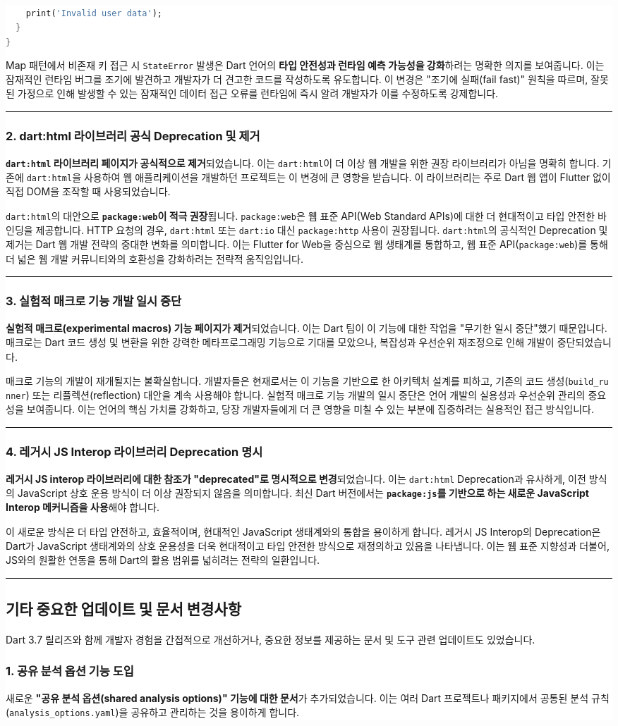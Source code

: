 ```dart
    print('Invalid user data');
  }
}
```

Map 패턴에서 비존재 키 접근 시 `StateError` 발생은 Dart 언어의 **타입 안전성과 런타임 예측 가능성을 강화**하려는 명확한 의지를 보여줍니다. 이는 잠재적인 런타임 버그를 조기에 발견하고 개발자가 더 견고한 코드를 작성하도록 유도합니다. 이 변경은 "조기에 실패(fail fast)" 원칙을 따르며, 잘못된 가정으로 인해 발생할 수 있는 잠재적인 데이터 접근 오류를 런타임에 즉시 알려 개발자가 이를 수정하도록 강제합니다.

---

### 2\. dart:html 라이브러리 공식 Deprecation 및 제거

**`dart:html` 라이브러리 페이지가 공식적으로 제거**되었습니다. 이는 `dart:html`이 더 이상 웹 개발을 위한 권장 라이브러리가 아님을 명확히 합니다. 기존에 `dart:html`을 사용하여 웹 애플리케이션을 개발하던 프로젝트는 이 변경에 큰 영향을 받습니다. 이 라이브러리는 주로 Dart 웹 앱이 Flutter 없이 직접 DOM을 조작할 때 사용되었습니다.

`dart:html`의 대안으로 **`package:web`이 적극 권장**됩니다. `package:web`은 웹 표준 API(Web Standard APIs)에 대한 더 현대적이고 타입 안전한 바인딩을 제공합니다. HTTP 요청의 경우, `dart:html` 또는 `dart:io` 대신 `package:http` 사용이 권장됩니다. `dart:html`의 공식적인 Deprecation 및 제거는 Dart 웹 개발 전략의 중대한 변화를 의미합니다. 이는 Flutter for Web을 중심으로 웹 생태계를 통합하고, 웹 표준 API(`package:web`)를 통해 더 넓은 웹 개발 커뮤니티와의 호환성을 강화하려는 전략적 움직임입니다.

---

### 3\. 실험적 매크로 기능 개발 일시 중단

**실험적 매크로(experimental macros) 기능 페이지가 제거**되었습니다. 이는 Dart 팀이 이 기능에 대한 작업을 "무기한 일시 중단"했기 때문입니다. 매크로는 Dart 코드 생성 및 변환을 위한 강력한 메타프로그래밍 기능으로 기대를 모았으나, 복잡성과 우선순위 재조정으로 인해 개발이 중단되었습니다.

매크로 기능의 개발이 재개될지는 불확실합니다. 개발자들은 현재로서는 이 기능을 기반으로 한 아키텍처 설계를 피하고, 기존의 코드 생성(`build_runner`) 또는 리플렉션(reflection) 대안을 계속 사용해야 합니다. 실험적 매크로 기능 개발의 일시 중단은 언어 개발의 실용성과 우선순위 관리의 중요성을 보여줍니다. 이는 언어의 핵심 가치를 강화하고, 당장 개발자들에게 더 큰 영향을 미칠 수 있는 부분에 집중하려는 실용적인 접근 방식입니다.

---

### 4\. 레거시 JS Interop 라이브러리 Deprecation 명시

**레거시 JS interop 라이브러리에 대한 참조가 "deprecated"로 명시적으로 변경**되었습니다. 이는 `dart:html` Deprecation과 유사하게, 이전 방식의 JavaScript 상호 운용 방식이 더 이상 권장되지 않음을 의미합니다. 최신 Dart 버전에서는 **`package:js`를 기반으로 하는 새로운 JavaScript Interop 메커니즘을 사용**해야 합니다.

이 새로운 방식은 더 타입 안전하고, 효율적이며, 현대적인 JavaScript 생태계와의 통합을 용이하게 합니다. 레거시 JS Interop의 Deprecation은 Dart가 JavaScript 생태계와의 상호 운용성을 더욱 현대적이고 타입 안전한 방식으로 재정의하고 있음을 나타냅니다. 이는 웹 표준 지향성과 더불어, JS와의 원활한 연동을 통해 Dart의 활용 범위를 넓히려는 전략의 일환입니다.

---

## 기타 중요한 업데이트 및 문서 변경사항

Dart 3.7 릴리즈와 함께 개발자 경험을 간접적으로 개선하거나, 중요한 정보를 제공하는 문서 및 도구 관련 업데이트도 있었습니다.

### 1\. 공유 분석 옵션 기능 도입

새로운 **"공유 분석 옵션(shared analysis options)" 기능에 대한 문서**가 추가되었습니다. 이는 여러 Dart 프로젝트나 패키지에서 공통된 분석 규칙(`analysis_options.yaml`)을 공유하고 관리하는 것을 용이하게 합니다.
